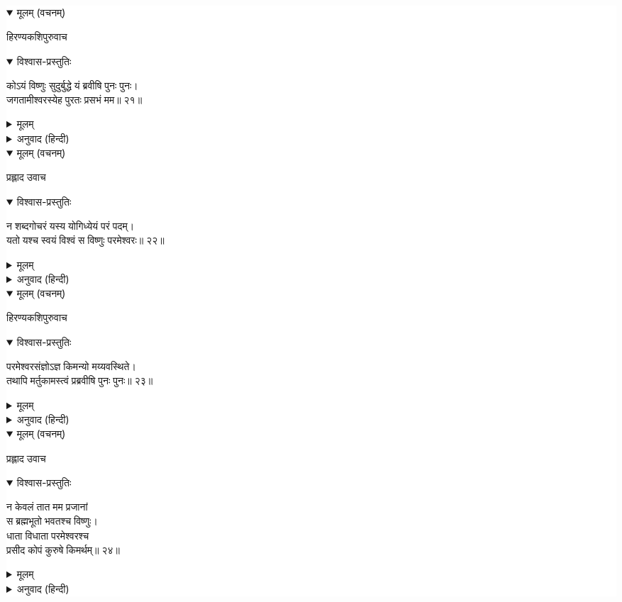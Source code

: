 <details open><summary>मूलम् (वचनम्)</summary>

हिरण्यकशिपुरुवाच
</details>

<details open><summary>विश्वास-प्रस्तुतिः</summary>

कोऽयं विष्णुः सुदुर्बुद्धे यं ब्रवीषि पुनः पुनः।  
जगतामीश्वरस्येह पुरतः प्रसभं मम॥ २१॥
</details>

<details><summary>मूलम्</summary></details>

<details><summary>अनुवाद (हिन्दी)</summary></details>

<details open><summary>मूलम् (वचनम्)</summary>

प्रह्लाद उवाच
</details>

<details open><summary>विश्वास-प्रस्तुतिः</summary>

न शब्दगोचरं यस्य योगिध्येयं परं पदम्।  
यतो यश्च स्वयं विश्वं स विष्णुः परमेश्वरः॥ २२॥
</details>

<details><summary>मूलम्</summary></details>

<details><summary>अनुवाद (हिन्दी)</summary></details>

<details open><summary>मूलम् (वचनम्)</summary>

हिरण्यकशिपुरुवाच
</details>

<details open><summary>विश्वास-प्रस्तुतिः</summary>

परमेश्वरसंज्ञोऽज्ञ किमन्यो मय्यवस्थिते।  
तथापि मर्तुकामस्त्वं प्रब्रवीषि पुनः पुनः॥ २३॥
</details>

<details><summary>मूलम्</summary></details>

<details><summary>अनुवाद (हिन्दी)</summary></details>

<details open><summary>मूलम् (वचनम्)</summary>

प्रह्लाद उवाच
</details>

<details open><summary>विश्वास-प्रस्तुतिः</summary>

न केवलं तात मम प्रजानां  
स ब्रह्मभूतो भवतश्च विष्णुः।  
धाता विधाता परमेश्वरश्च  
प्रसीद कोपं कुरुषे किमर्थम्॥ २४॥
</details>

<details><summary>मूलम्</summary></details>

<details><summary>अनुवाद (हिन्दी)</summary></details>
